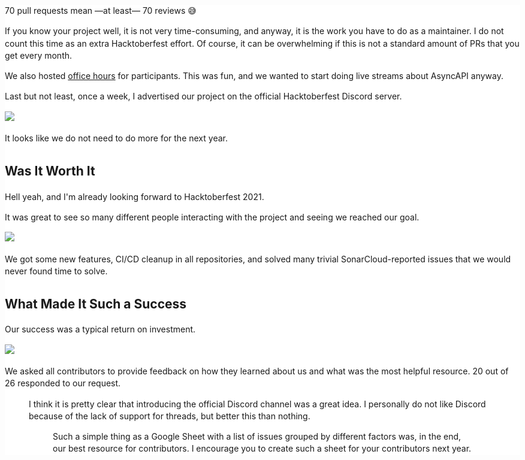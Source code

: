 70 pull requests mean —at least— 70 reviews :sweat_smile:

If you know your project well, it is not very time-consuming, and anyway, it is the work you have to do as a maintainer. I do not count this time as an extra Hacktoberfest effort. Of course, it can be overwhelming if this is not a standard amount of PRs that you get every month.

We also hosted [office hours](https://www.youtube.com/playlist?list=PLbi1gRlP7pigZP2da6zbDT2YU7glQOTPH) for participants. This was fun, and we wanted to start doing live streams about AsyncAPI anyway.

Last but not least, once a week, I advertised our project on the official Hacktoberfest Discord server.

[![](/img/posts/hacktoberfest-summary-2020/feedback-sharkham.webp)](https://github.com/asyncapi/vscode-extension/pull/8#issuecomment-719759737)

It looks like we do not need to do more for the next year.

## Was It Worth It

Hell yeah, and I'm already looking forward to Hacktoberfest 2021.

It was great to see so many different people interacting with the project and seeing we reached our goal.

[![](/img/posts/hacktoberfest-summary-2020/feedback-juergenbr.webp)](https://github.com/asyncapi/html-template/pull/98#issuecomment-709014754)

We got some new features, CI/CD cleanup in all repositories, and solved many trivial SonarCloud-reported issues that we would never found time to solve.

## What Made It Such a Success

Our success was a typical return on investment.

[![](/img/posts/hacktoberfest-summary-2020/feedback-Orodan.webp)](https://github.com/asyncapi/playground/pull/38#issuecomment-710014222)

We asked all contributors to provide feedback on how they learned about us and what was the most helpful resource. 20 out of 26 responded to our request.

<Figure
  src="/img/posts/hacktoberfest-summary-2020/how-they-learned.webp"
  caption="Figure 1: Ways in which the contributors learned about AsyncAPI participating in Hacktoberfest"
/>

I think it is pretty clear that introducing the official Discord channel was a great idea. I personally do not like Discord because of the lack of support for threads, but better this than nothing.

<Figure
  src="/img/posts/hacktoberfest-summary-2020/what-they-used.webp"
  caption="Figure 2: Resources helpful for contributors"
/>

Such a simple thing as a Google Sheet with a list of issues grouped by different factors was, in the end, our best resource for contributors. I encourage you to create such a sheet for your contributors next year.
